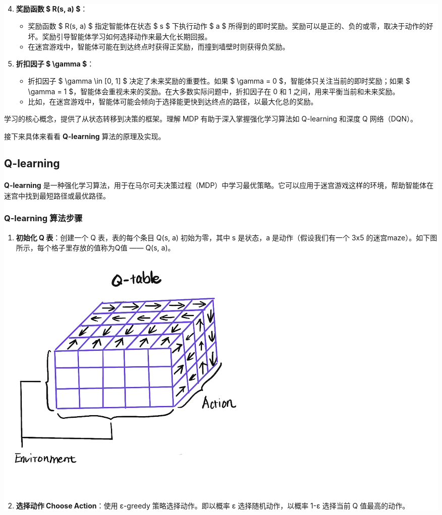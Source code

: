 4. **奖励函数 $ R(s, a) $**：
   - 奖励函数 $ R(s, a) $ 指定智能体在状态 $ s $ 下执行动作 $ a $ 所得到的即时奖励。奖励可以是正的、负的或零，取决于动作的好坏。奖励引导智能体学习如何选择动作来最大化长期回报。
   - 在迷宫游戏中，智能体可能在到达终点时获得正奖励，而撞到墙壁时则获得负奖励。

5. **折扣因子 $ \gamma $**：
   - 折扣因子 $ \gamma \in [0, 1] $ 决定了未来奖励的重要性。如果 $ \gamma = 0 $，智能体只关注当前的即时奖励；如果 $ \gamma = 1 $，智能体会重视未来的奖励。在大多数实际问题中，折扣因子在 0 和 1 之间，用来平衡当前和未来奖励。
   - 比如，在迷宫游戏中，智能体可能会倾向于选择能更快到达终点的路径，以最大化总的奖励。

学习的核心概念，提供了从状态转移到决策的框架。理解 MDP 有助于深入掌握强化学习算法如 Q-learning 和深度 Q 网络（DQN）。

接下来具体来看看 **Q-learning** 算法的原理及实现。


## Q-learning

**Q-learning** 是一种强化学习算法，用于在马尔可夫决策过程（MDP）中学习最优策略。它可以应用于迷宫游戏这样的环境，帮助智能体在迷宫中找到最短路径或最优路径。


### Q-learning 算法步骤

1. **初始化 Q 表**：创建一个 Q 表，表的每个条目 Q(s, a) 初始为零，其中 s 是状态，a 是动作（假设我们有一个 3x5 的迷宫maze）。如下图所示，每个格子里存放的值称为Q值 —— Q(s, a)。

<img src="/assets/imgs/ai/llm/RL/q-learning/q-table.png"/>

2. **选择动作 Choose Action**：使用 ε-greedy 策略选择动作。即以概率 ε 选择随机动作，以概率 1-ε 选择当前 Q 值最高的动作。
